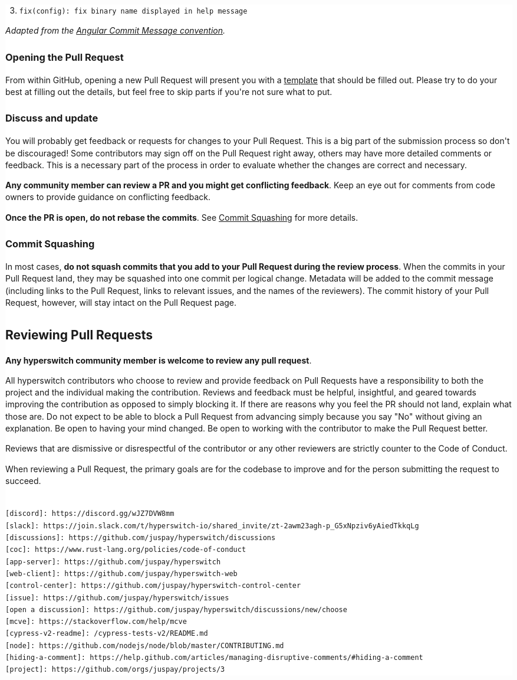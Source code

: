 3. ```text
   fix(config): fix binary name displayed in help message
   ```

_Adapted from the [Angular Commit Message convention][angular commit message]._

[angular commit message]: https://github.com/angular/angular/blob/d684148f93837cf0e4e37146a8df17dc70403558/CONTRIBUTING.md#-commit-message-format

### Opening the Pull Request

From within GitHub, opening a new Pull Request will present you with a
[template] that should be filled out. Please try to do your best at filling out
the details, but feel free to skip parts if you're not sure what to put.

[template]: /.github/PULL_REQUEST_TEMPLATE.md

### Discuss and update

You will probably get feedback or requests for changes to your Pull Request.
This is a big part of the submission process so don't be discouraged!
Some contributors may sign off on the Pull Request right away, others may have
more detailed comments or feedback.
This is a necessary part of the process in order to evaluate whether the changes
are correct and necessary.

**Any community member can review a PR and you might get conflicting feedback**.
Keep an eye out for comments from code owners to provide guidance on conflicting
feedback.

**Once the PR is open, do not rebase the commits**.
See [Commit Squashing](#commit-squashing) for more details.

### Commit Squashing

In most cases, **do not squash commits that you add to your Pull Request during
the review process**.
When the commits in your Pull Request land, they may be squashed into one commit
per logical change.
Metadata will be added to the commit message (including links to the Pull
Request, links to relevant issues, and the names of the reviewers).
The commit history of your Pull Request, however, will stay intact on the Pull
Request page.

## Reviewing Pull Requests

**Any hyperswitch community member is welcome to review any pull request**.

All hyperswitch contributors who choose to review and provide feedback on Pull
Requests have a responsibility to both the project and the individual making the
contribution.
Reviews and feedback must be helpful, insightful, and geared towards improving
the contribution as opposed to simply blocking it.
If there are reasons why you feel the PR should not land, explain what those are.
Do not expect to be able to block a Pull Request from advancing simply because
you say "No" without giving an explanation.
Be open to having your mind changed.
Be open to working with the contributor to make the Pull Request better.

Reviews that are dismissive or disrespectful of the contributor or any other
reviewers are strictly counter to the Code of Conduct.

When reviewing a Pull Request, the primary goals are for the codebase to improve
and for the person submitting the request to succeed.
   ```

[discord]: https://discord.gg/wJZ7DVW8mm
[slack]: https://join.slack.com/t/hyperswitch-io/shared_invite/zt-2awm23agh-p_G5xNpziv6yAiedTkkqLg
[discussions]: https://github.com/juspay/hyperswitch/discussions
[coc]: https://www.rust-lang.org/policies/code-of-conduct
[app-server]: https://github.com/juspay/hyperswitch  
[web-client]: https://github.com/juspay/hyperswitch-web  
[control-center]: https://github.com/juspay/hyperswitch-control-center  
[issue]: https://github.com/juspay/hyperswitch/issues
[open a discussion]: https://github.com/juspay/hyperswitch/discussions/new/choose
[mcve]: https://stackoverflow.com/help/mcve
[cypress-v2-readme]: /cypress-tests-v2/README.md
[node]: https://github.com/nodejs/node/blob/master/CONTRIBUTING.md
[hiding-a-comment]: https://help.github.com/articles/managing-disruptive-comments/#hiding-a-comment
[project]: https://github.com/orgs/juspay/projects/3